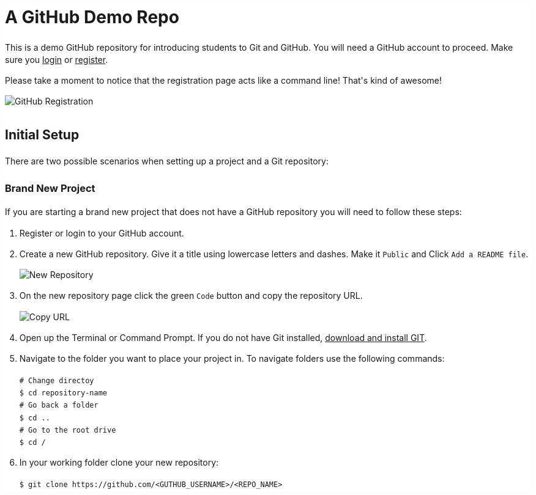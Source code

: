 # A GitHub Demo Repo

This is a demo GitHub repository for introducing students to Git and GitHub. You will need a GitHub account to proceed. Make sure you [login](https://github.com/login) or [register](https://github.com/signup). 

Please take a moment to notice that the registration page acts like a command line! That's kind of awesome!

![GitHub Registration](_readme/screenshot-register.png)

## Initial Setup

There are two possible scenarios when setting up a project and a Git repository:

### Brand New Project

If you are starting a brand new project that does not have a GitHub repository you will need to follow these steps:

1. Register or login to your GitHub account.

2. Create a new GitHub repository. Give it a title using lowercase letters and dashes. Make it ```Public``` and Click ```Add a README file```.

    ![New Repository](_readme/screenshot-new-repo.png)

3. On the new repository page click the green ```Code``` button and copy the repository URL.

    ![Copy URL](_readme/screenshot-code-url.png)

4. Open up the Terminal or Command Prompt. If you do not have Git installed, [download and install GIT](https://git-scm.com/book/en/v2/Getting-Started-Installing-Git).

5. Navigate to the folder you want to place your project in. To navigate folders use the following commands:

    ```
    # Change directoy
    $ cd repository-name
    # Go back a folder
    $ cd ..
    # Go to the root drive
    $ cd /
    ```

6. In your working folder clone your new repository:

    ```
    $ git clone https://github.com/<GUTHUB_USERNAME>/<REPO_NAME>
    ```
